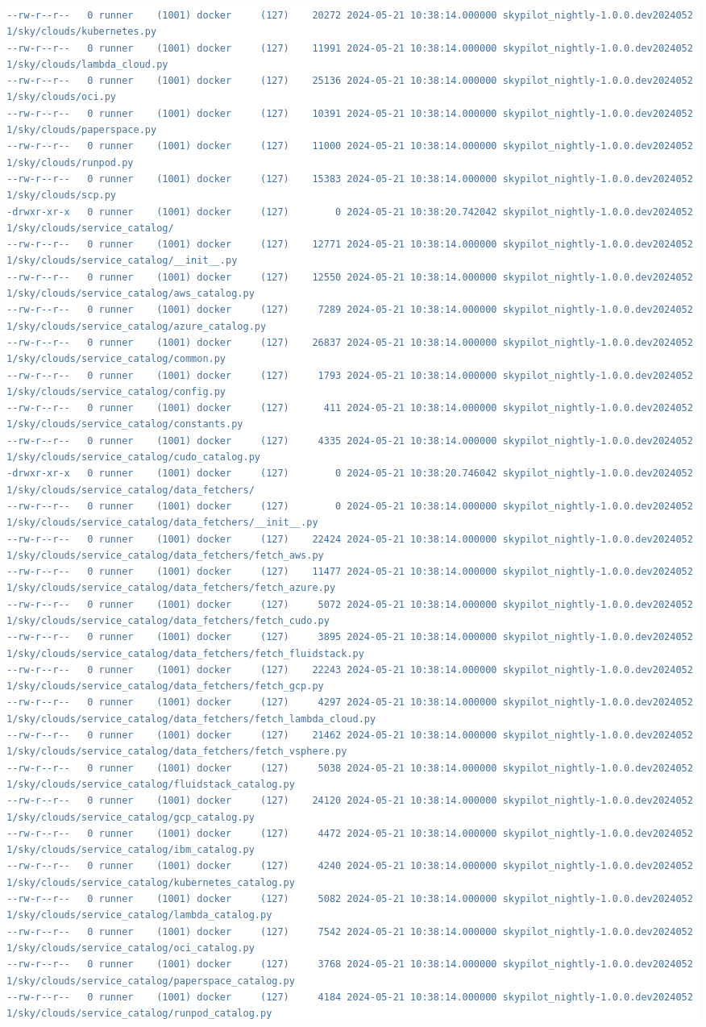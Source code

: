 ```diff
--rw-r--r--   0 runner    (1001) docker     (127)    20272 2024-05-21 10:38:14.000000 skypilot_nightly-1.0.0.dev20240521/sky/clouds/kubernetes.py
--rw-r--r--   0 runner    (1001) docker     (127)    11991 2024-05-21 10:38:14.000000 skypilot_nightly-1.0.0.dev20240521/sky/clouds/lambda_cloud.py
--rw-r--r--   0 runner    (1001) docker     (127)    25136 2024-05-21 10:38:14.000000 skypilot_nightly-1.0.0.dev20240521/sky/clouds/oci.py
--rw-r--r--   0 runner    (1001) docker     (127)    10391 2024-05-21 10:38:14.000000 skypilot_nightly-1.0.0.dev20240521/sky/clouds/paperspace.py
--rw-r--r--   0 runner    (1001) docker     (127)    11000 2024-05-21 10:38:14.000000 skypilot_nightly-1.0.0.dev20240521/sky/clouds/runpod.py
--rw-r--r--   0 runner    (1001) docker     (127)    15383 2024-05-21 10:38:14.000000 skypilot_nightly-1.0.0.dev20240521/sky/clouds/scp.py
-drwxr-xr-x   0 runner    (1001) docker     (127)        0 2024-05-21 10:38:20.742042 skypilot_nightly-1.0.0.dev20240521/sky/clouds/service_catalog/
--rw-r--r--   0 runner    (1001) docker     (127)    12771 2024-05-21 10:38:14.000000 skypilot_nightly-1.0.0.dev20240521/sky/clouds/service_catalog/__init__.py
--rw-r--r--   0 runner    (1001) docker     (127)    12550 2024-05-21 10:38:14.000000 skypilot_nightly-1.0.0.dev20240521/sky/clouds/service_catalog/aws_catalog.py
--rw-r--r--   0 runner    (1001) docker     (127)     7289 2024-05-21 10:38:14.000000 skypilot_nightly-1.0.0.dev20240521/sky/clouds/service_catalog/azure_catalog.py
--rw-r--r--   0 runner    (1001) docker     (127)    26837 2024-05-21 10:38:14.000000 skypilot_nightly-1.0.0.dev20240521/sky/clouds/service_catalog/common.py
--rw-r--r--   0 runner    (1001) docker     (127)     1793 2024-05-21 10:38:14.000000 skypilot_nightly-1.0.0.dev20240521/sky/clouds/service_catalog/config.py
--rw-r--r--   0 runner    (1001) docker     (127)      411 2024-05-21 10:38:14.000000 skypilot_nightly-1.0.0.dev20240521/sky/clouds/service_catalog/constants.py
--rw-r--r--   0 runner    (1001) docker     (127)     4335 2024-05-21 10:38:14.000000 skypilot_nightly-1.0.0.dev20240521/sky/clouds/service_catalog/cudo_catalog.py
-drwxr-xr-x   0 runner    (1001) docker     (127)        0 2024-05-21 10:38:20.746042 skypilot_nightly-1.0.0.dev20240521/sky/clouds/service_catalog/data_fetchers/
--rw-r--r--   0 runner    (1001) docker     (127)        0 2024-05-21 10:38:14.000000 skypilot_nightly-1.0.0.dev20240521/sky/clouds/service_catalog/data_fetchers/__init__.py
--rw-r--r--   0 runner    (1001) docker     (127)    22424 2024-05-21 10:38:14.000000 skypilot_nightly-1.0.0.dev20240521/sky/clouds/service_catalog/data_fetchers/fetch_aws.py
--rw-r--r--   0 runner    (1001) docker     (127)    11477 2024-05-21 10:38:14.000000 skypilot_nightly-1.0.0.dev20240521/sky/clouds/service_catalog/data_fetchers/fetch_azure.py
--rw-r--r--   0 runner    (1001) docker     (127)     5072 2024-05-21 10:38:14.000000 skypilot_nightly-1.0.0.dev20240521/sky/clouds/service_catalog/data_fetchers/fetch_cudo.py
--rw-r--r--   0 runner    (1001) docker     (127)     3895 2024-05-21 10:38:14.000000 skypilot_nightly-1.0.0.dev20240521/sky/clouds/service_catalog/data_fetchers/fetch_fluidstack.py
--rw-r--r--   0 runner    (1001) docker     (127)    22243 2024-05-21 10:38:14.000000 skypilot_nightly-1.0.0.dev20240521/sky/clouds/service_catalog/data_fetchers/fetch_gcp.py
--rw-r--r--   0 runner    (1001) docker     (127)     4297 2024-05-21 10:38:14.000000 skypilot_nightly-1.0.0.dev20240521/sky/clouds/service_catalog/data_fetchers/fetch_lambda_cloud.py
--rw-r--r--   0 runner    (1001) docker     (127)    21462 2024-05-21 10:38:14.000000 skypilot_nightly-1.0.0.dev20240521/sky/clouds/service_catalog/data_fetchers/fetch_vsphere.py
--rw-r--r--   0 runner    (1001) docker     (127)     5038 2024-05-21 10:38:14.000000 skypilot_nightly-1.0.0.dev20240521/sky/clouds/service_catalog/fluidstack_catalog.py
--rw-r--r--   0 runner    (1001) docker     (127)    24120 2024-05-21 10:38:14.000000 skypilot_nightly-1.0.0.dev20240521/sky/clouds/service_catalog/gcp_catalog.py
--rw-r--r--   0 runner    (1001) docker     (127)     4472 2024-05-21 10:38:14.000000 skypilot_nightly-1.0.0.dev20240521/sky/clouds/service_catalog/ibm_catalog.py
--rw-r--r--   0 runner    (1001) docker     (127)     4240 2024-05-21 10:38:14.000000 skypilot_nightly-1.0.0.dev20240521/sky/clouds/service_catalog/kubernetes_catalog.py
--rw-r--r--   0 runner    (1001) docker     (127)     5082 2024-05-21 10:38:14.000000 skypilot_nightly-1.0.0.dev20240521/sky/clouds/service_catalog/lambda_catalog.py
--rw-r--r--   0 runner    (1001) docker     (127)     7542 2024-05-21 10:38:14.000000 skypilot_nightly-1.0.0.dev20240521/sky/clouds/service_catalog/oci_catalog.py
--rw-r--r--   0 runner    (1001) docker     (127)     3768 2024-05-21 10:38:14.000000 skypilot_nightly-1.0.0.dev20240521/sky/clouds/service_catalog/paperspace_catalog.py
--rw-r--r--   0 runner    (1001) docker     (127)     4184 2024-05-21 10:38:14.000000 skypilot_nightly-1.0.0.dev20240521/sky/clouds/service_catalog/runpod_catalog.py
```
